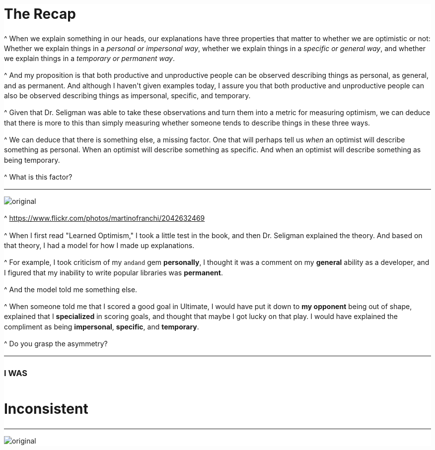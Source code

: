 
# The Recap

^ When we explain something in our heads, our explanations have three properties that matter to whether we are optimistic or not: Whether we explain things in a *personal or impersonal way*, whether we explain things in a *specific or general way*, and whether we explain things in a *temporary or permanent way*.

^ And my proposition is that both productive and unproductive people can be observed describing things as personal, as general, and as permanent. And although I haven't given examples today, I assure you that both productive and unproductive people can also be observed describing things as impersonal, specific, and temporary.

^ Given that Dr. Seligman was able to take these observations and turn them into a metric for measuring optimism, we can deduce that there is more to this than simply measuring whether someone tends to describe things in these three ways.

^ We can deduce that there is something else, a missing factor. One that will perhaps tell us *when* an optimist will describe something as personal. When an optimist will describe something as specific. And when an optimist will describe something as being temporary.

^ What is this factor?

---

![original](images/iceland/2042632469_6a91c07f9c_o.jpg)

^ https://www.flickr.com/photos/martinofranchi/2042632469

^ When I first read "Learned Optimism," I took a little test in the book, and then Dr. Seligman explained the theory. And based on that theory, I had a model for how I made up explanations.

^ For example, I took criticism of my `andand` gem **personally**, I thought it was a comment on my **general** ability as a developer, and I figured that my inability to write popular libraries was **permanent**.

^ And the model told me something else.

^ When someone told me that I scored a good goal in Ultimate, I would have put it down to **my opponent** being out of shape, explained that I **specialized** in scoring goals, and thought that maybe I got lucky on that play. I would have explained the compliment as being **impersonal**, **specific**, and **temporary**.

^ Do you grasp the asymmetry?

---

### I WAS
# Inconsistent

---

![original](images/iceland/4493539956_38224d8fda_o.jpg)
